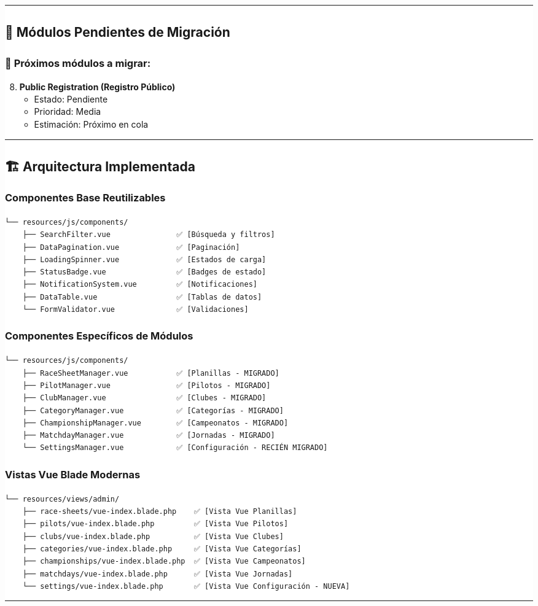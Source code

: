 
---

## 🚧 Módulos Pendientes de Migración

### 📅 **Próximos módulos a migrar:**
8. **Public Registration (Registro Público)**
   - Estado: Pendiente
   - Prioridad: Media
   - Estimación: Próximo en cola

---

## 🏗️ Arquitectura Implementada

### **Componentes Base Reutilizables**
```
└── resources/js/components/
    ├── SearchFilter.vue               ✅ [Búsqueda y filtros]
    ├── DataPagination.vue             ✅ [Paginación]
    ├── LoadingSpinner.vue             ✅ [Estados de carga]
    ├── StatusBadge.vue                ✅ [Badges de estado]
    ├── NotificationSystem.vue         ✅ [Notificaciones]
    ├── DataTable.vue                  ✅ [Tablas de datos]
    └── FormValidator.vue              ✅ [Validaciones]
```

### **Componentes Específicos de Módulos**
```
└── resources/js/components/
    ├── RaceSheetManager.vue           ✅ [Planillas - MIGRADO]
    ├── PilotManager.vue               ✅ [Pilotos - MIGRADO]  
    ├── ClubManager.vue                ✅ [Clubes - MIGRADO]
    ├── CategoryManager.vue            ✅ [Categorías - MIGRADO]
    ├── ChampionshipManager.vue        ✅ [Campeonatos - MIGRADO]
    ├── MatchdayManager.vue            ✅ [Jornadas - MIGRADO]
    └── SettingsManager.vue            ✅ [Configuración - RECIÉN MIGRADO]
```

### **Vistas Vue Blade Modernas**
```
└── resources/views/admin/
    ├── race-sheets/vue-index.blade.php    ✅ [Vista Vue Planillas]
    ├── pilots/vue-index.blade.php         ✅ [Vista Vue Pilotos]
    ├── clubs/vue-index.blade.php          ✅ [Vista Vue Clubes]
    ├── categories/vue-index.blade.php     ✅ [Vista Vue Categorías]
    ├── championships/vue-index.blade.php  ✅ [Vista Vue Campeonatos]
    ├── matchdays/vue-index.blade.php      ✅ [Vista Vue Jornadas]
    └── settings/vue-index.blade.php       ✅ [Vista Vue Configuración - NUEVA]
```

---